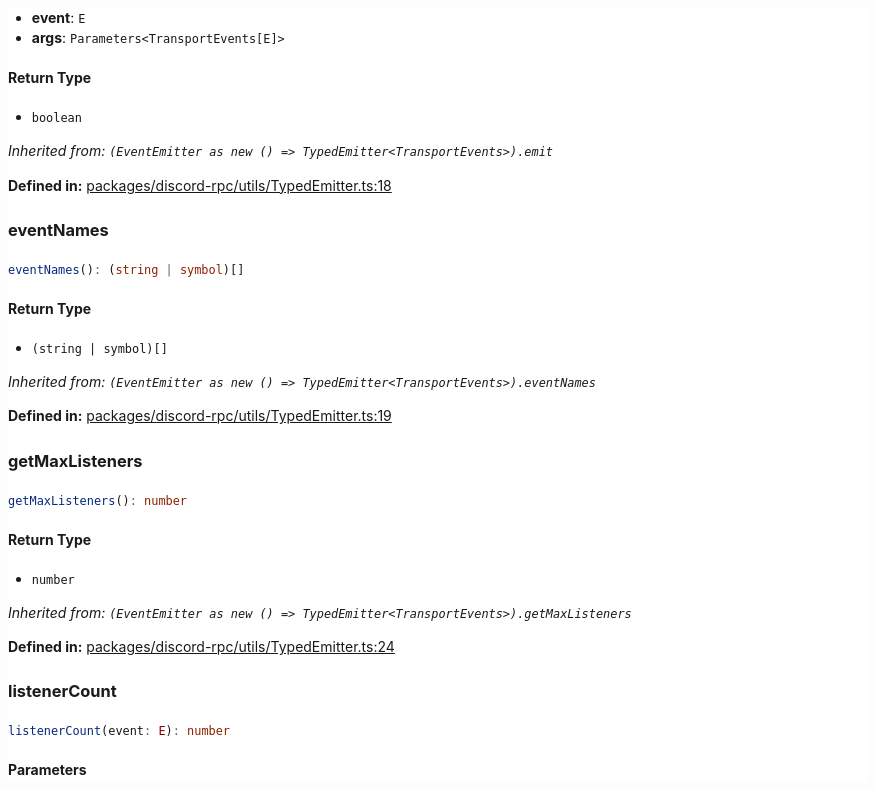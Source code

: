 - **event**: `E`
- **args**: `Parameters<TransportEvents[E]>`
#### Return Type

- `boolean`

*Inherited from: `(EventEmitter as new () => TypedEmitter<TransportEvents>).emit`*

<p style="font-size: 14px; color: var(--vp-c-text-2)">
<strong>Defined in:</strong> <a href="https://github.com/voxelum/minecraft-launcher-core-node/blob/master/packages/discord-rpc/utils/TypedEmitter.ts#L18" target="_blank" rel="noreferrer">packages/discord-rpc/utils/TypedEmitter.ts:18</a>
</p>


### eventNames

```ts
eventNames(): (string | symbol)[]
```
#### Return Type

- `(string | symbol)[]`

*Inherited from: `(EventEmitter as new () => TypedEmitter<TransportEvents>).eventNames`*

<p style="font-size: 14px; color: var(--vp-c-text-2)">
<strong>Defined in:</strong> <a href="https://github.com/voxelum/minecraft-launcher-core-node/blob/master/packages/discord-rpc/utils/TypedEmitter.ts#L19" target="_blank" rel="noreferrer">packages/discord-rpc/utils/TypedEmitter.ts:19</a>
</p>


### getMaxListeners

```ts
getMaxListeners(): number
```
#### Return Type

- `number`

*Inherited from: `(EventEmitter as new () => TypedEmitter<TransportEvents>).getMaxListeners`*

<p style="font-size: 14px; color: var(--vp-c-text-2)">
<strong>Defined in:</strong> <a href="https://github.com/voxelum/minecraft-launcher-core-node/blob/master/packages/discord-rpc/utils/TypedEmitter.ts#L24" target="_blank" rel="noreferrer">packages/discord-rpc/utils/TypedEmitter.ts:24</a>
</p>


### listenerCount

```ts
listenerCount(event: E): number
```
#### Parameters
